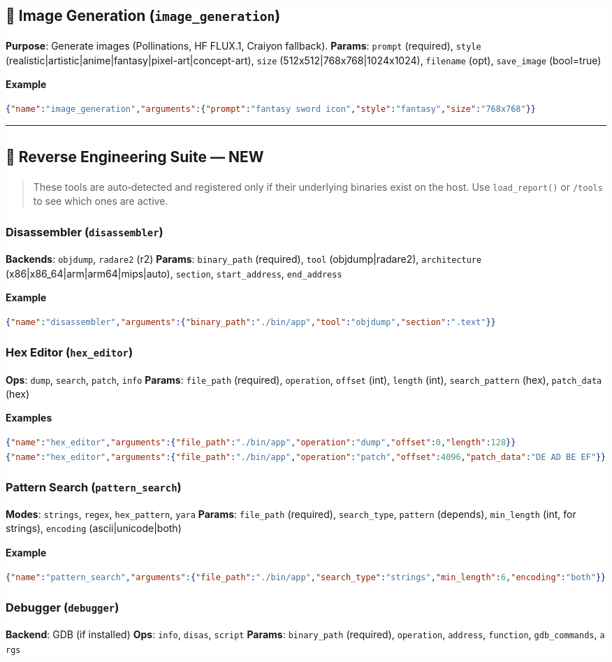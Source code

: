 
## 🎨 Image Generation (`image_generation`)
**Purpose**: Generate images (Pollinations, HF FLUX.1, Craiyon fallback).
**Params**: `prompt` (required), `style` (realistic|artistic|anime|fantasy|pixel-art|concept-art), `size` (512x512|768x768|1024x1024), `filename` (opt), `save_image` (bool=true)

**Example**
```json
{"name":"image_generation","arguments":{"prompt":"fantasy sword icon","style":"fantasy","size":"768x768"}}
```

---

## 🧩 Reverse Engineering Suite — **NEW**

> These tools are auto‑detected and registered only if their underlying binaries exist on the host.
> Use `load_report()` or `/tools` to see which ones are active.

### Disassembler (`disassembler`)
**Backends**: `objdump`, `radare2` (r2)
**Params**: `binary_path` (required), `tool` (objdump|radare2), `architecture` (x86|x86_64|arm|arm64|mips|auto), `section`, `start_address`, `end_address`

**Example**
```json
{"name":"disassembler","arguments":{"binary_path":"./bin/app","tool":"objdump","section":".text"}}
```

### Hex Editor (`hex_editor`)
**Ops**: `dump`, `search`, `patch`, `info`
**Params**: `file_path` (required), `operation`, `offset` (int), `length` (int), `search_pattern` (hex), `patch_data` (hex)

**Examples**
```json
{"name":"hex_editor","arguments":{"file_path":"./bin/app","operation":"dump","offset":0,"length":128}}
{"name":"hex_editor","arguments":{"file_path":"./bin/app","operation":"patch","offset":4096,"patch_data":"DE AD BE EF"}} 
```

### Pattern Search (`pattern_search`)
**Modes**: `strings`, `regex`, `hex_pattern`, `yara`
**Params**: `file_path` (required), `search_type`, `pattern` (depends), `min_length` (int, for strings), `encoding` (ascii|unicode|both)

**Example**
```json
{"name":"pattern_search","arguments":{"file_path":"./bin/app","search_type":"strings","min_length":6,"encoding":"both"}}
```

### Debugger (`debugger`)
**Backend**: GDB (if installed)
**Ops**: `info`, `disas`, `script`
**Params**: `binary_path` (required), `operation`, `address`, `function`, `gdb_commands`, `args`
